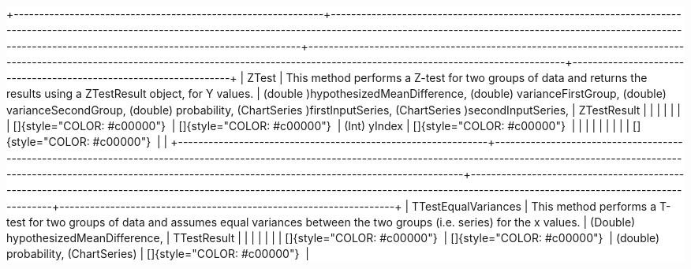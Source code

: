 +-------------------------------------------------------------+--------------------------------------------------------------------------------------------------------------------------------------------------------------------------------------------------------------------------------------------------------------------+----------------------------------------------------------------------------------------------------------------------------------------------------------------------------------------+------------------------------------------------------------------+
| ZTest                                                       | This method performs a Z-test for two groups of data and returns the results using a ZTestResult object, for Y values.                                                                                                                                             | (double )hypothesizedMeanDifference, (double) varianceFirstGroup, (double) varianceSecondGroup, (double) probability, (ChartSeries )firstInputSeries, (ChartSeries )secondInputSeries, | ZTestResult                                                      |
|                                                             |                                                                                                                                                                                                                                                                    |                                                                                                                                                                                        |                                                                  |
| []{style="COLOR: #c00000"}                                  | []{style="COLOR: #c00000"}                                                                                                                                                                                                                                         | (Int) yIndex                                                                                                                                                                           | []{style="COLOR: #c00000"}                                       |
|                                                             |                                                                                                                                                                                                                                                                    |                                                                                                                                                                                        |                                                                  |
|                                                             |                                                                                                                                                                                                                                                                    | []{style="COLOR: #c00000"}                                                                                                                                                             |                                                                  |
+-------------------------------------------------------------+--------------------------------------------------------------------------------------------------------------------------------------------------------------------------------------------------------------------------------------------------------------------+----------------------------------------------------------------------------------------------------------------------------------------------------------------------------------------+------------------------------------------------------------------+
| TTestEqualVariances                                         | This method performs a T-test for two groups of data and assumes equal variances between the two groups (i.e. series) for the x values.                                                                                                                            | (Double) hypothesizedMeanDifference,                                                                                                                                                   | TTestResult                                                      |
|                                                             |                                                                                                                                                                                                                                                                    |                                                                                                                                                                                        |                                                                  |
| []{style="COLOR: #c00000"}                                  | []{style="COLOR: #c00000"}                                                                                                                                                                                                                                         | (double) probability, (ChartSeries)                                                                                                                                                    | []{style="COLOR: #c00000"}                                       |